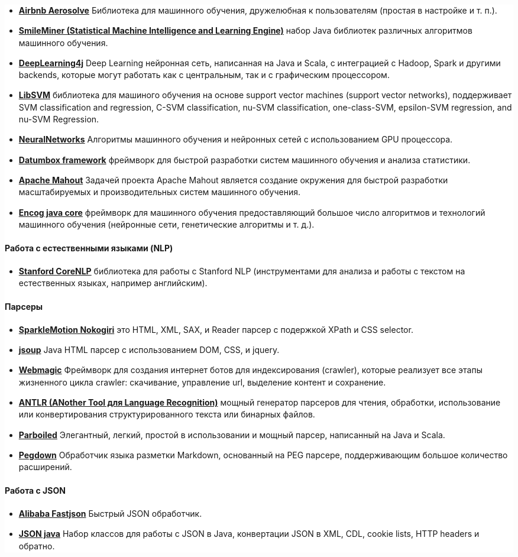 * [**Airbnb Aerosolve**](https://github.com/airbnb/aerosolve) Библиотека для машинного обучения, дружелюбная к пользователям (простая в настройке и т. п.).

* [**SmileMiner (Statistical Machine Intelligence and Learning Engine)**](https://github.com/haifengl/smile) набор Java библиотек различных алгоритмов машинного обучения.

* [**DeepLearning4j**](https://github.com/deeplearning4j/deeplearning4j) Deep Learning нейронная сеть, написанная на Java и Scala, с интеграцией с Hadoop, Spark и другими backends, которые могут работать как с центральным, так и с графическим процессором.

* [**LibSVM**](https://github.com/cjlin1/libsvm) библиотека для машиного обучения на основе support vector machines (support vector networks), поддерживает SVM classification and regression, C-SVM classification, nu-SVM classification, one-class-SVM, epsilon-SVM regression, and nu-SVM Regression.

* [**NeuralNetworks**](https://github.com/ivan-vasilev/neuralnetworks) Алгоритмы машинного обучения и нейронных сетей с использованием GPU процессора.

* [**Datumbox framework**](https://github.com/datumbox/datumbox-framework) фреймворк для быстрой разработки систем машинного обучения и анализа статистики.

* [**Apache Mahout**](https://github.com/apache/mahout) Задачей проекта Apache Mahout является создание окружения для быстрой разработки масштабируемых и производительных систем машинного обучения.

* [**Encog java core**](https://github.com/encog/encog-java-core) фреймворк для машинного обучения предоставляющий большое число алгоритмов и технологий машинного обучения (нейронные сети, генетические алгоритмы и т. д.).

#### Работа с естественными языками (NLP)

* [**Stanford CoreNLP**](https://github.com/stanfordnlp/CoreNLP) библиотека для работы с Stanford NLP (инструментами для анализа и работы с текстом на естественных языках, например английским).

#### Парсеры

* [**SparkleMotion Nokogiri**](https://github.com/sparklemotion/nokogiri) это HTML, XML, SAX, и Reader парсер с подержкой XPath и CSS selector.

* [**jsoup**](https://github.com/jhy/jsoup) Java HTML парсер с использованием DOM, CSS, и jquery.

* [**Webmagic**](https://github.com/code4craft/webmagic) Фреймворк для создания интернет ботов для индексирования (crawler), которые реализует все этапы жизненного цикла crawler: скачивание, управление url, выделение контент и сохранение.

* [**ANTLR (ANother Tool для Language Recognition)**](https://github.com/antlr/antlr4) мощный генератор парсеров для чтения, обработки, использование или конвертирования структурированного текста или бинарных файлов.

* [**Parboiled**](https://github.com/sirthias/parboiled) Элегантный, легкий, простой в использовании и мощный парсер, написанный на Java и Scala.

* [**Pegdown**](https://github.com/sirthias/pegdown) Обработчик языка разметки Markdown, основанный на PEG парсере, поддерживающим большое количество расширений.

#### Работа с JSON

* [**Alibaba Fastjson**](https://github.com/alibaba/fastjson) Быстрый JSON обработчик.

* [**JSON java**](https://github.com/douglascrockford/JSON-java) Набор классов для работы с JSON в Java, конвертации JSON в XML, CDL, cookie lists, HTTP headers и обратно.

